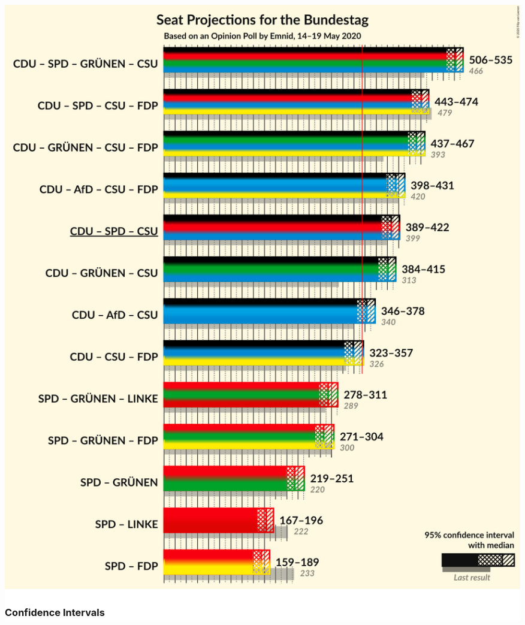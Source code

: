 ![Graph with coalitions seats not yet produced](2020-05-19-Emnid-coalitions-seats.png "Coalitions Seats")

### Confidence Intervals
